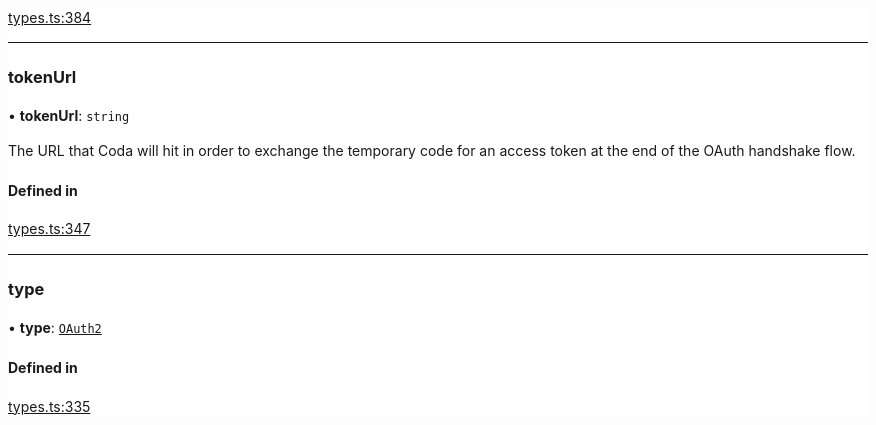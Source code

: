 [types.ts:384](https://github.com/coda/packs-sdk/blob/main/types.ts#L384)

___

### tokenUrl

• **tokenUrl**: `string`

The URL that Coda will hit in order to exchange the temporary code for an access token
at the end of the OAuth handshake flow.

#### Defined in

[types.ts:347](https://github.com/coda/packs-sdk/blob/main/types.ts#L347)

___

### type

• **type**: [`OAuth2`](../enums/AuthenticationType.md#oauth2)

#### Defined in

[types.ts:335](https://github.com/coda/packs-sdk/blob/main/types.ts#L335)
